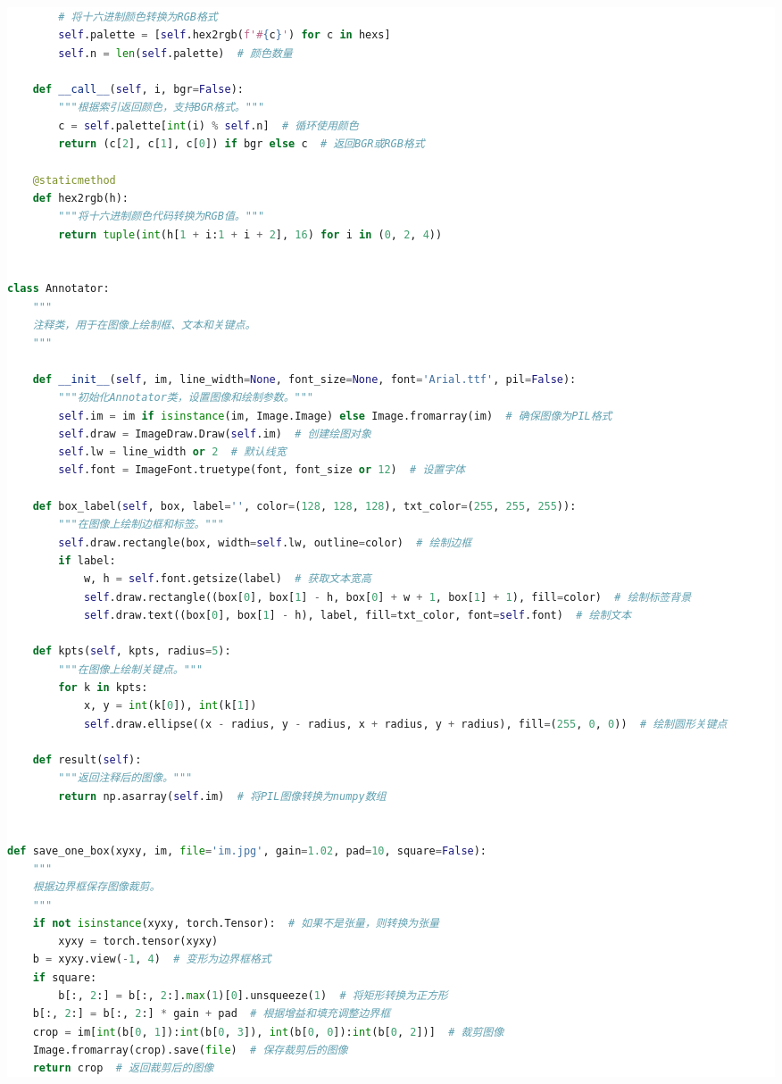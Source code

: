 ```python
        # 将十六进制颜色转换为RGB格式
        self.palette = [self.hex2rgb(f'#{c}') for c in hexs]
        self.n = len(self.palette)  # 颜色数量

    def __call__(self, i, bgr=False):
        """根据索引返回颜色，支持BGR格式。"""
        c = self.palette[int(i) % self.n]  # 循环使用颜色
        return (c[2], c[1], c[0]) if bgr else c  # 返回BGR或RGB格式

    @staticmethod
    def hex2rgb(h):
        """将十六进制颜色代码转换为RGB值。"""
        return tuple(int(h[1 + i:1 + i + 2], 16) for i in (0, 2, 4))


class Annotator:
    """
    注释类，用于在图像上绘制框、文本和关键点。
    """

    def __init__(self, im, line_width=None, font_size=None, font='Arial.ttf', pil=False):
        """初始化Annotator类，设置图像和绘制参数。"""
        self.im = im if isinstance(im, Image.Image) else Image.fromarray(im)  # 确保图像为PIL格式
        self.draw = ImageDraw.Draw(self.im)  # 创建绘图对象
        self.lw = line_width or 2  # 默认线宽
        self.font = ImageFont.truetype(font, font_size or 12)  # 设置字体

    def box_label(self, box, label='', color=(128, 128, 128), txt_color=(255, 255, 255)):
        """在图像上绘制边框和标签。"""
        self.draw.rectangle(box, width=self.lw, outline=color)  # 绘制边框
        if label:
            w, h = self.font.getsize(label)  # 获取文本宽高
            self.draw.rectangle((box[0], box[1] - h, box[0] + w + 1, box[1] + 1), fill=color)  # 绘制标签背景
            self.draw.text((box[0], box[1] - h), label, fill=txt_color, font=self.font)  # 绘制文本

    def kpts(self, kpts, radius=5):
        """在图像上绘制关键点。"""
        for k in kpts:
            x, y = int(k[0]), int(k[1])
            self.draw.ellipse((x - radius, y - radius, x + radius, y + radius), fill=(255, 0, 0))  # 绘制圆形关键点

    def result(self):
        """返回注释后的图像。"""
        return np.asarray(self.im)  # 将PIL图像转换为numpy数组


def save_one_box(xyxy, im, file='im.jpg', gain=1.02, pad=10, square=False):
    """
    根据边界框保存图像裁剪。
    """
    if not isinstance(xyxy, torch.Tensor):  # 如果不是张量，则转换为张量
        xyxy = torch.tensor(xyxy)
    b = xyxy.view(-1, 4)  # 变形为边界框格式
    if square:
        b[:, 2:] = b[:, 2:].max(1)[0].unsqueeze(1)  # 将矩形转换为正方形
    b[:, 2:] = b[:, 2:] * gain + pad  # 根据增益和填充调整边界框
    crop = im[int(b[0, 1]):int(b[0, 3]), int(b[0, 0]):int(b[0, 2])]  # 裁剪图像
    Image.fromarray(crop).save(file)  # 保存裁剪后的图像
    return crop  # 返回裁剪后的图像
```
